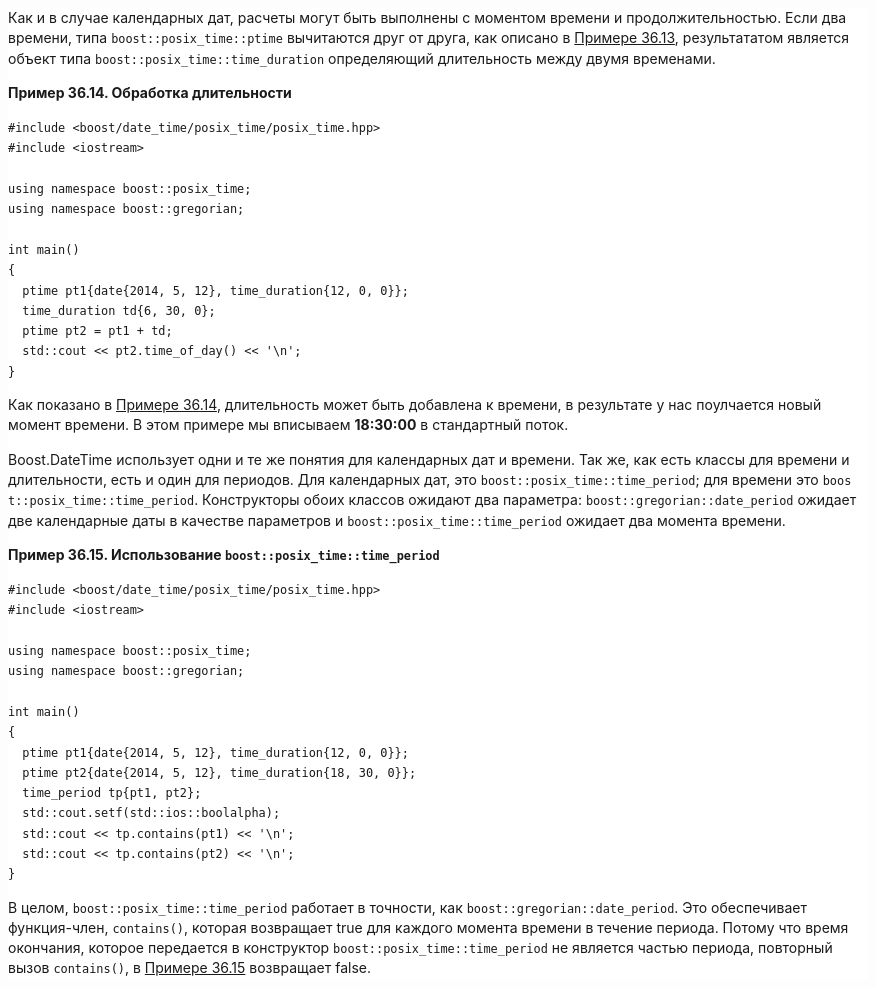 Как и в случае календарных дат, расчеты могут быть выполнены с моментом времени и продолжительностью. Если два времени, типа `boost::posix_time::ptime` вычитаются друг от друга, как описано в [Примере 36.13](#Example36.13), результататом является объект типа `boost::posix_time::time_duration` определяющий длительность между двумя временами.

<a name="Example36.14"></a>
**Пример 36.14. Обработка длительности**

    #include <boost/date_time/posix_time/posix_time.hpp>
    #include <iostream>

    using namespace boost::posix_time;
    using namespace boost::gregorian;

    int main()
    {
      ptime pt1{date{2014, 5, 12}, time_duration{12, 0, 0}};
      time_duration td{6, 30, 0};
      ptime pt2 = pt1 + td;
      std::cout << pt2.time_of_day() << '\n';
    }
    
Как показано в [Примере 36.14](#Example36.14), длительность может быть добавлена к времени, в результате у нас поулчается новый момент времени. В этом примере мы вписываем **18:30:00** в стандартный поток.

Boost.DateTime использует одни и те же понятия для календарных дат и времени. Так же, как есть классы для времени и длительности, есть и один для периодов. Для календарных дат, это `boost::posix_time::time_period`; для времени это `boost::posix_time::time_period`. Конструкторы обоих классов ожидают два параметра: `boost::gregorian::date_period` ожидает две календарные даты в качестве параметров и `boost::posix_time::time_period` ожидает два момента времени. 

<a name="Example36.15"></a>
**Пример 36.15. Использование `boost::posix_time::time_period`**

    #include <boost/date_time/posix_time/posix_time.hpp>
    #include <iostream>

    using namespace boost::posix_time;
    using namespace boost::gregorian;

    int main()
    {
      ptime pt1{date{2014, 5, 12}, time_duration{12, 0, 0}};
      ptime pt2{date{2014, 5, 12}, time_duration{18, 30, 0}};
      time_period tp{pt1, pt2};
      std::cout.setf(std::ios::boolalpha);
      std::cout << tp.contains(pt1) << '\n';
      std::cout << tp.contains(pt2) << '\n';
    }
    
В целом, `boost::posix_time::time_period` работает в точности, как `boost::gregorian::date_period`. Это обеспечивает функция-член, `contains()`, которая возвращает true для каждого момента времени в течение периода. Потому что время окончания, которое передается в конструктор `boost::posix_time::time_period` не является частью периода, повторный вызов `contains()`, в [Примере 36.15](#Example36.15) возвращает false.
